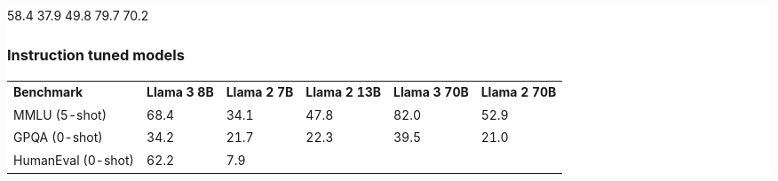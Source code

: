    <td>58.4
   </td>
   <td>37.9
   </td>
   <td>49.8
   </td>
   <td>79.7
   </td>
   <td>70.2
   </td>
  </tr>
</table>

### Instruction tuned models

<table>
  <tr>
   <td><strong>Benchmark</strong>
   </td>
   <td><strong>Llama 3 8B</strong>
   </td>
   <td><strong>Llama 2 7B</strong>
   </td>
   <td><strong>Llama 2 13B</strong>
   </td>
   <td><strong>Llama 3 70B</strong>
   </td>
   <td><strong>Llama 2 70B</strong>
   </td>
  </tr>
  <tr>
   <td>MMLU (5-shot)
   </td>
   <td>68.4
   </td>
   <td>34.1
   </td>
   <td>47.8
   </td>
   <td>82.0
   </td>
   <td>52.9
   </td>
  </tr>
  <tr>
   <td>GPQA (0-shot)
   </td>
   <td>34.2
   </td>
   <td>21.7
   </td>
   <td>22.3
   </td>
   <td>39.5
   </td>
   <td>21.0
   </td>
  </tr>
  <tr>
   <td>HumanEval (0-shot)
   </td>
   <td>62.2
   </td>
   <td>7.9